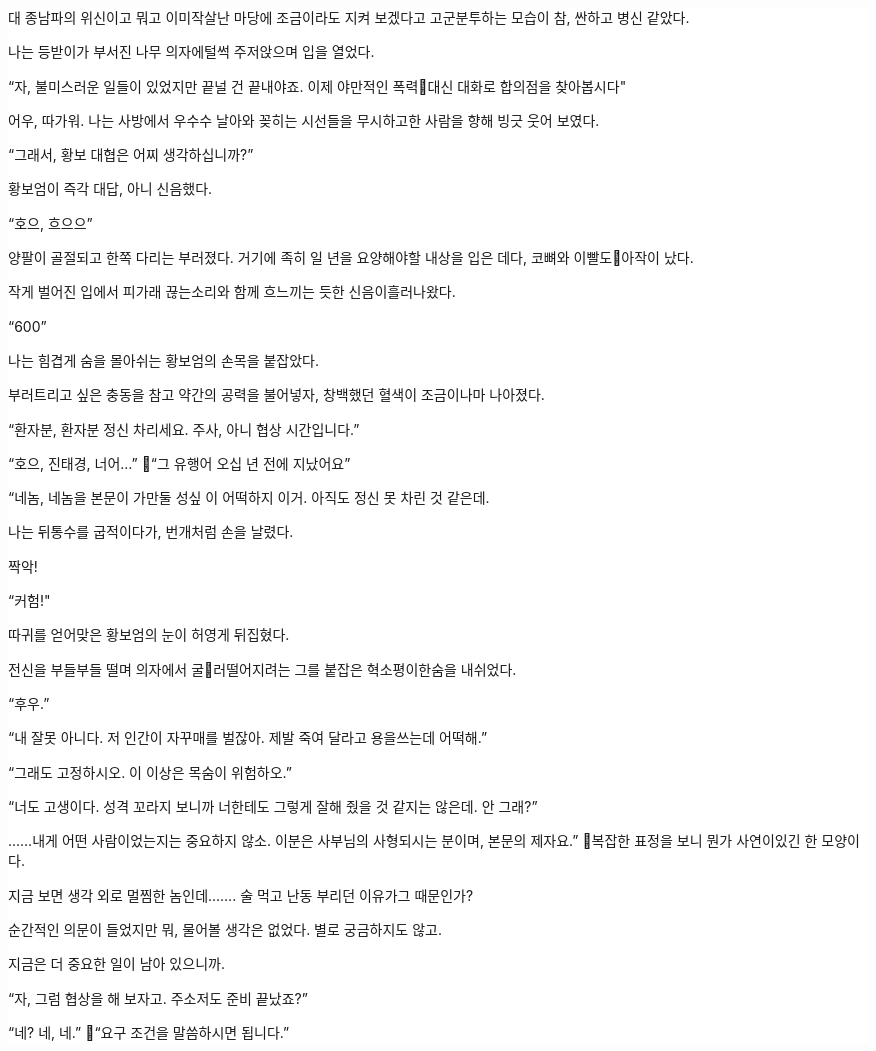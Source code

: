 대 종남파의 위신이고 뭐고 이미작살난 마당에 조금이라도 지켜 보겠다고 고군분투하는 모습이 참, 싼하고 병신 같았다.

나는 등받이가 부서진 나무 의자에털썩 주저앉으며 입을 열었다.

“자, 불미스러운 일들이 있었지만 끝널 건 끝내야죠. 이제 야만적인 폭력대신 대화로 합의점을 찾아봅시다"

어우, 따가워. 나는 사방에서 우수수 날아와 꽂히는 시선들을 무시하고한 사람을 향해 빙긋 웃어 보였다.

“그래서, 황보 대협은 어찌 생각하십니까?”

황보엄이 즉각 대답, 아니 신음했다.

“호으, 흐으으”

양팔이 골절되고 한쪽 다리는 부러졌다. 거기에 족히 일 년을 요양해야할 내상을 입은 데다, 코뼈와 이빨도아작이 났다.

작게 벌어진 입에서 피가래 끊는소리와 함께 흐느끼는 듯한 신음이흘러나왔다.

“600”

나는 힘겹게 숨을 몰아쉬는 황보엄의 손목을 붙잡았다.

부러트리고 싶은 충동을 참고 약간의 공력을 불어넣자, 창백했던 혈색이 조금이나마 나아졌다.

“환자분, 환자분 정신 차리세요. 주사, 아니 협상 시간입니다.”

“호으, 진태경, 너어…”
“그 유행어 오십 년 전에 지났어요”

“네놈, 네놈을 본문이 가만둘 성싶
이
어떡하지 이거. 아직도 정신 못 차린 것 같은데.

나는 뒤통수를 굽적이다가, 번개처럼 손을 날렸다.

짝악!

“커험!"

따귀를 얻어맞은 황보엄의 눈이 허영게 뒤집혔다.

전신을 부들부들 떨며 의자에서 굴러떨어지려는 그를 붙잡은 혁소평이한숨을 내쉬었다.

“후우.”

“내 잘못 아니다. 저 인간이 자꾸매를 벌잖아. 제발 죽여 달라고 용을쓰는데 어떡해.”

“그래도 고정하시오. 이 이상은 목숨이 위험하오.”

“너도 고생이다. 성격 꼬라지 보니까 너한테도 그렇게 잘해 줬을 것 같지는 않은데. 안 그래?”

……내게 어떤 사람이었는지는 중요하지 않소. 이분은 사부님의 사형되시는 분이며, 본문의 제자요.”
복잡한 표정을 보니 뭔가 사연이있긴 한 모양이다.

지금 보면 생각 외로 멀찜한 놈인데……. 술 먹고 난동 부리던 이유가그 때문인가?

순간적인 의문이 들었지만 뭐, 물어볼 생각은 없었다. 별로 궁금하지도 않고.

지금은 더 중요한 일이 남아 있으니까.

“자, 그럼 협상을 해 보자고. 주소저도 준비 끝났죠?”

“네? 네, 네.”
“요구 조건을 말씀하시면 됩니다.”
